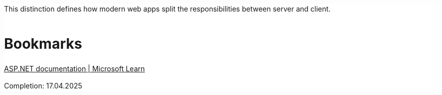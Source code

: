 This distinction defines how modern web apps split the responsibilities between server and client.
# Bookmarks
[ASP.NET documentation | Microsoft Learn](https://learn.microsoft.com/en-us/aspnet/core/?view=aspnetcore-9.0)

Completion: 17.04.2025